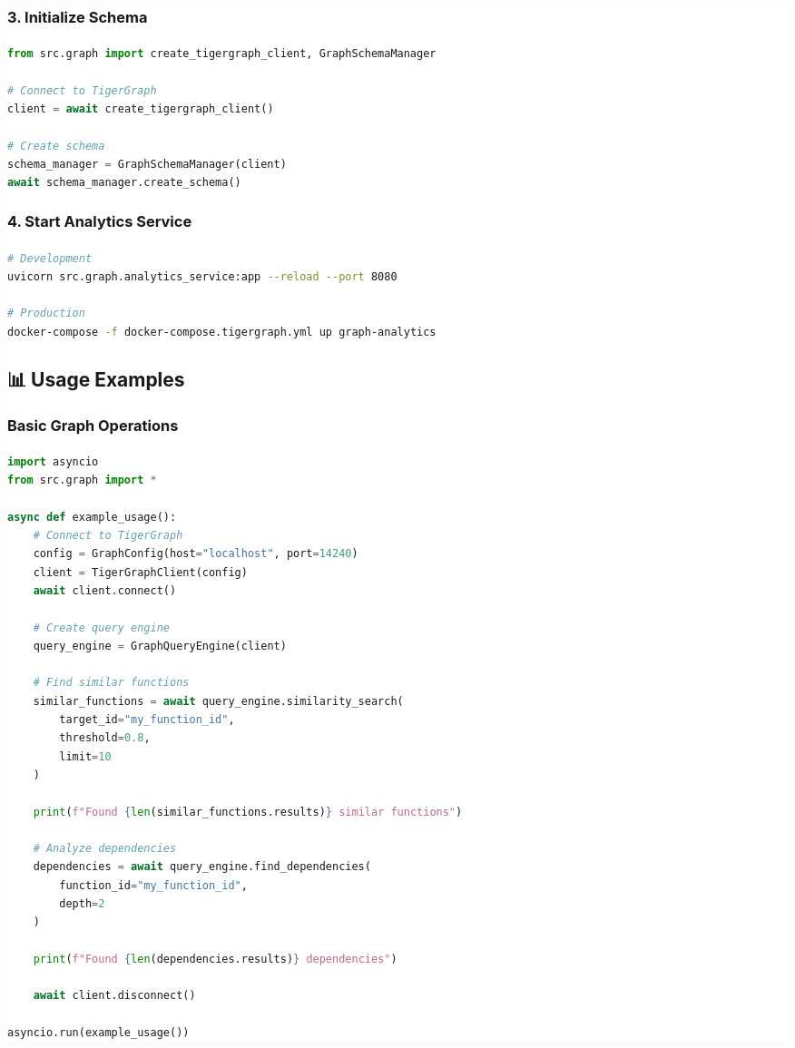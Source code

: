 ### 3. Initialize Schema
```python
from src.graph import create_tigergraph_client, GraphSchemaManager

# Connect to TigerGraph
client = await create_tigergraph_client()

# Create schema
schema_manager = GraphSchemaManager(client)
await schema_manager.create_schema()
```

### 4. Start Analytics Service
```bash
# Development
uvicorn src.graph.analytics_service:app --reload --port 8080

# Production
docker-compose -f docker-compose.tigergraph.yml up graph-analytics
```

## 📊 Usage Examples

### Basic Graph Operations
```python
import asyncio
from src.graph import *

async def example_usage():
    # Connect to TigerGraph
    config = GraphConfig(host="localhost", port=14240)
    client = TigerGraphClient(config)
    await client.connect()
    
    # Create query engine
    query_engine = GraphQueryEngine(client)
    
    # Find similar functions
    similar_functions = await query_engine.similarity_search(
        target_id="my_function_id",
        threshold=0.8,
        limit=10
    )
    
    print(f"Found {len(similar_functions.results)} similar functions")
    
    # Analyze dependencies
    dependencies = await query_engine.find_dependencies(
        function_id="my_function_id",
        depth=2
    )
    
    print(f"Found {len(dependencies.results)} dependencies")
    
    await client.disconnect()

asyncio.run(example_usage())
```
